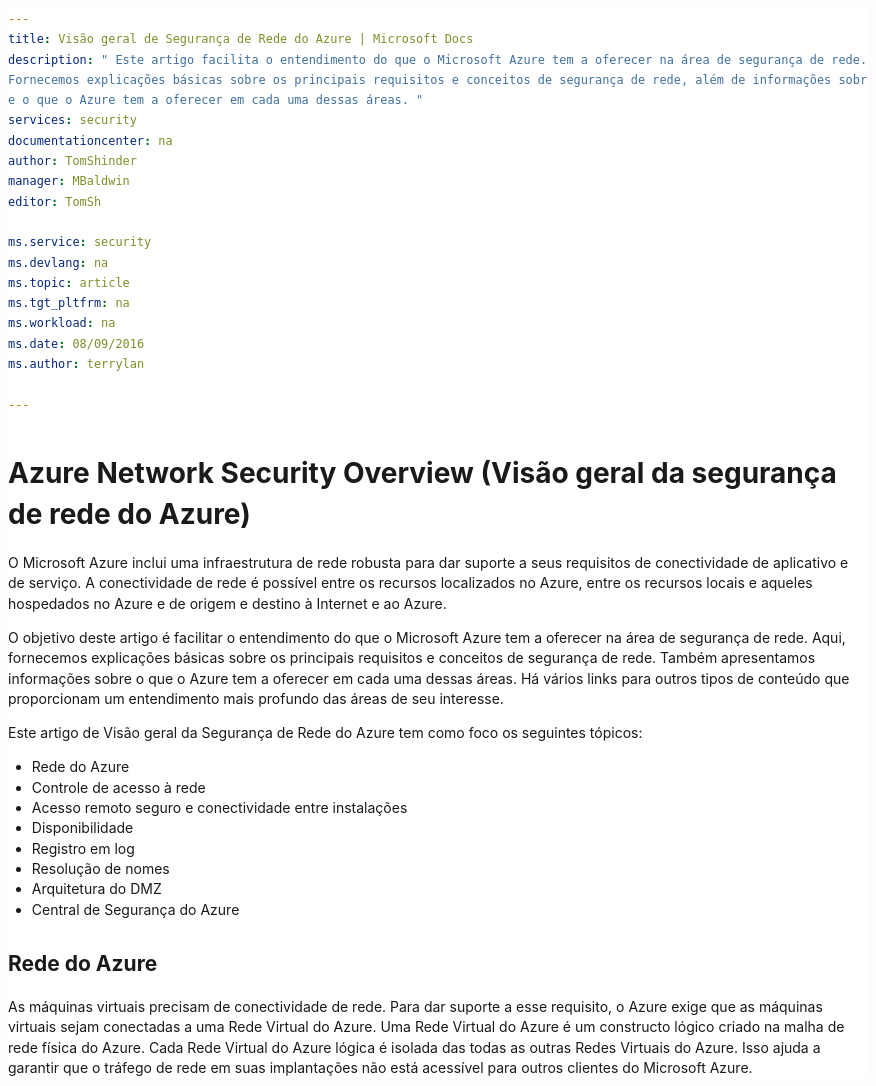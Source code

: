 ```yaml
---
title: Visão geral de Segurança de Rede do Azure | Microsoft Docs
description: " Este artigo facilita o entendimento do que o Microsoft Azure tem a oferecer na área de segurança de rede. Fornecemos explicações básicas sobre os principais requisitos e conceitos de segurança de rede, além de informações sobre o que o Azure tem a oferecer em cada uma dessas áreas. "
services: security
documentationcenter: na
author: TomShinder
manager: MBaldwin
editor: TomSh

ms.service: security
ms.devlang: na
ms.topic: article
ms.tgt_pltfrm: na
ms.workload: na
ms.date: 08/09/2016
ms.author: terrylan

---
```

# Azure Network Security Overview (Visão geral da segurança de rede do Azure)
O Microsoft Azure inclui uma infraestrutura de rede robusta para dar suporte a seus requisitos de conectividade de aplicativo e de serviço. A conectividade de rede é possível entre os recursos localizados no Azure, entre os recursos locais e aqueles hospedados no Azure e de origem e destino à Internet e ao Azure.

O objetivo deste artigo é facilitar o entendimento do que o Microsoft Azure tem a oferecer na área de segurança de rede. Aqui, fornecemos explicações básicas sobre os principais requisitos e conceitos de segurança de rede. Também apresentamos informações sobre o que o Azure tem a oferecer em cada uma dessas áreas. Há vários links para outros tipos de conteúdo que proporcionam um entendimento mais profundo das áreas de seu interesse.

Este artigo de Visão geral da Segurança de Rede do Azure tem como foco os seguintes tópicos:

* Rede do Azure
* Controle de acesso à rede
* Acesso remoto seguro e conectividade entre instalações
* Disponibilidade
* Registro em log
* Resolução de nomes
* Arquitetura do DMZ
* Central de Segurança do Azure

## Rede do Azure
As máquinas virtuais precisam de conectividade de rede. Para dar suporte a esse requisito, o Azure exige que as máquinas virtuais sejam conectadas a uma Rede Virtual do Azure. Uma Rede Virtual do Azure é um constructo lógico criado na malha de rede física do Azure. Cada Rede Virtual do Azure lógica é isolada das todas as outras Redes Virtuais do Azure. Isso ajuda a garantir que o tráfego de rede em suas implantações não está acessível para outros clientes do Microsoft Azure.
